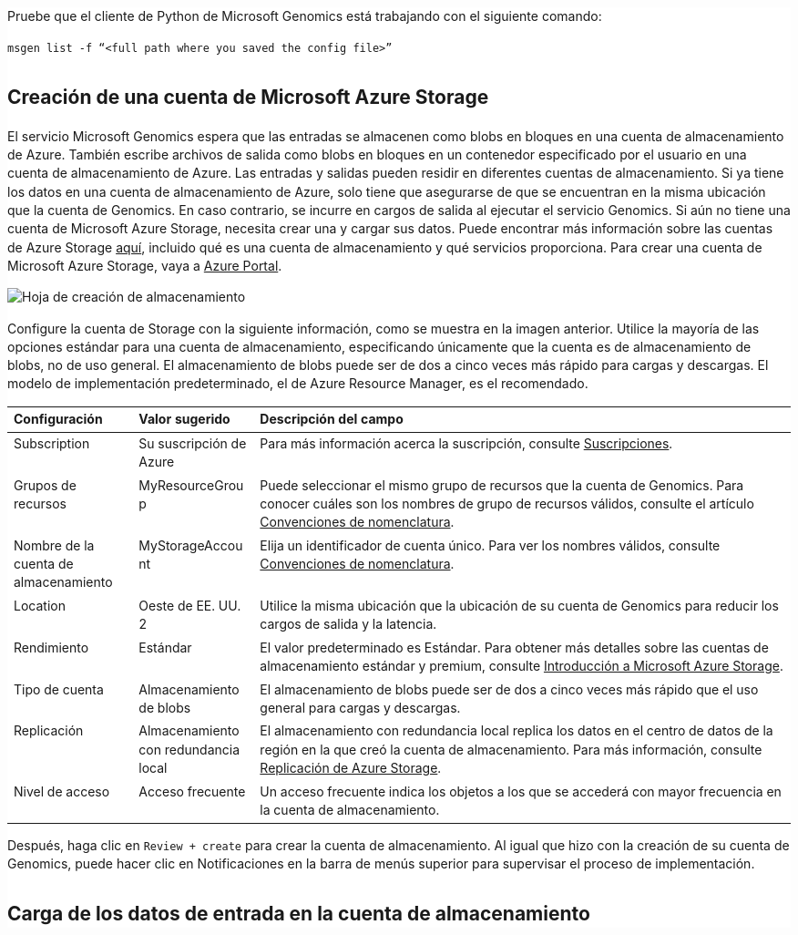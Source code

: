 
Pruebe que el cliente de Python de Microsoft Genomics está trabajando con el siguiente comando:


```
msgen list -f “<full path where you saved the config file>”
```

## <a name="create-a-microsoft-azure-storage-account"></a>Creación de una cuenta de Microsoft Azure Storage 
El servicio Microsoft Genomics espera que las entradas se almacenen como blobs en bloques en una cuenta de almacenamiento de Azure. También escribe archivos de salida como blobs en bloques en un contenedor especificado por el usuario en una cuenta de almacenamiento de Azure. Las entradas y salidas pueden residir en diferentes cuentas de almacenamiento.
Si ya tiene los datos en una cuenta de almacenamiento de Azure, solo tiene que asegurarse de que se encuentran en la misma ubicación que la cuenta de Genomics. En caso contrario, se incurre en cargos de salida al ejecutar el servicio Genomics. Si aún no tiene una cuenta de Microsoft Azure Storage, necesita crear una y cargar sus datos. Puede encontrar más información sobre las cuentas de Azure Storage [aquí](https://docs.microsoft.com/azure/storage/common/storage-create-storage-account), incluido qué es una cuenta de almacenamiento y qué servicios proporciona. Para crear una cuenta de Microsoft Azure Storage, vaya a [Azure Portal](https://portal.azure.com/#create/Microsoft.StorageAccount-ARM ).  

![Hoja de creación de almacenamiento](./media/quickstart-run-genomics-workflow-portal/genomics-storage-create-blade.png "Storage create blade")

Configure la cuenta de Storage con la siguiente información, como se muestra en la imagen anterior. Utilice la mayoría de las opciones estándar para una cuenta de almacenamiento, especificando únicamente que la cuenta es de almacenamiento de blobs, no de uso general. El almacenamiento de blobs puede ser de dos a cinco veces más rápido para cargas y descargas.  El modelo de implementación predeterminado, el de Azure Resource Manager, es el recomendado.  


 |**Configuración**          |  **Valor sugerido**  | **Descripción del campo** |
 |:-------------------------       |:-------------         |:----------            |
 |Subscription         | Su suscripción de Azure |Para más información acerca la suscripción, consulte [Suscripciones](https://account.azure.com/Subscriptions). |      
 |Grupos de recursos       | MyResourceGroup       |  Puede seleccionar el mismo grupo de recursos que la cuenta de Genomics. Para conocer cuáles son los nombres de grupo de recursos válidos, consulte el artículo [Convenciones de nomenclatura](https://docs.microsoft.com/azure/architecture/best-practices/naming-conventions). |
 |Nombre de la cuenta de almacenamiento         | MyStorageAccount     |Elija un identificador de cuenta único. Para ver los nombres válidos, consulte [Convenciones de nomenclatura](https://docs.microsoft.com/azure/architecture/best-practices/naming-conventions). |
 |Location                  | Oeste de EE. UU. 2                  | Utilice la misma ubicación que la ubicación de su cuenta de Genomics para reducir los cargos de salida y la latencia.  | 
 |Rendimiento                  | Estándar                   | El valor predeterminado es Estándar. Para obtener más detalles sobre las cuentas de almacenamiento estándar y premium, consulte [Introducción a Microsoft Azure Storage](https://docs.microsoft.com/azure/storage/common/storage-introduction).    |
 |Tipo de cuenta       | Almacenamiento de blobs       |  El almacenamiento de blobs puede ser de dos a cinco veces más rápido que el uso general para cargas y descargas. |
 |Replicación                  | Almacenamiento con redundancia local                  | El almacenamiento con redundancia local replica los datos en el centro de datos de la región en la que creó la cuenta de almacenamiento. Para más información, consulte [Replicación de Azure Storage](https://docs.microsoft.com/azure/storage/common/storage-redundancy).    |
 |Nivel de acceso                  | Acceso frecuente                   | Un acceso frecuente indica los objetos a los que se accederá con mayor frecuencia en la cuenta de almacenamiento.    |


Después, haga clic en `Review + create` para crear la cuenta de almacenamiento. Al igual que hizo con la creación de su cuenta de Genomics, puede hacer clic en Notificaciones en la barra de menús superior para supervisar el proceso de implementación. 


## <a name="upload-input-data-to-your-storage-account"></a>Carga de los datos de entrada en la cuenta de almacenamiento
